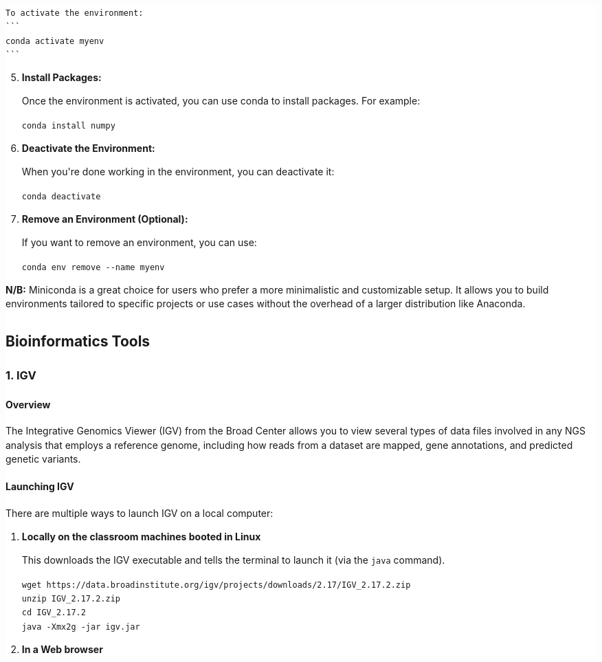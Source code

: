     To activate the environment:
    ```
    conda activate myenv
    ```

5. **Install Packages:**

    Once the environment is activated, you can use conda to install packages. For example:
    ```
    conda install numpy
    ```

6. **Deactivate the Environment:**

    When you're done working in the environment, you can deactivate it:
    ```
    conda deactivate
    ```

7. **Remove an Environment (Optional):**

    If you want to remove an environment, you can use:
    ```
    conda env remove --name myenv
    ```

  **N/B:** Miniconda is a great choice for users who prefer a more minimalistic and customizable setup. It allows you to build environments tailored to specific projects or use cases without the overhead of a larger distribution like Anaconda.

## Bioinformatics Tools

### 1. IGV

#### Overview

The Integrative Genomics Viewer (IGV) from the Broad Center allows you to view several types of data files involved in any NGS analysis that employs a reference genome, including how reads from a dataset are mapped, gene annotations, and predicted genetic variants.

#### Launching IGV
  
There are multiple ways to launch IGV on a local computer:

1. **Locally on the classroom machines booted in Linux**
    
    This downloads the IGV executable and tells the terminal to launch it (via the `java` command).

    ```
    wget https://data.broadinstitute.org/igv/projects/downloads/2.17/IGV_2.17.2.zip
    unzip IGV_2.17.2.zip
    cd IGV_2.17.2
    java -Xmx2g -jar igv.jar
    ```

2. **In a Web browser**
